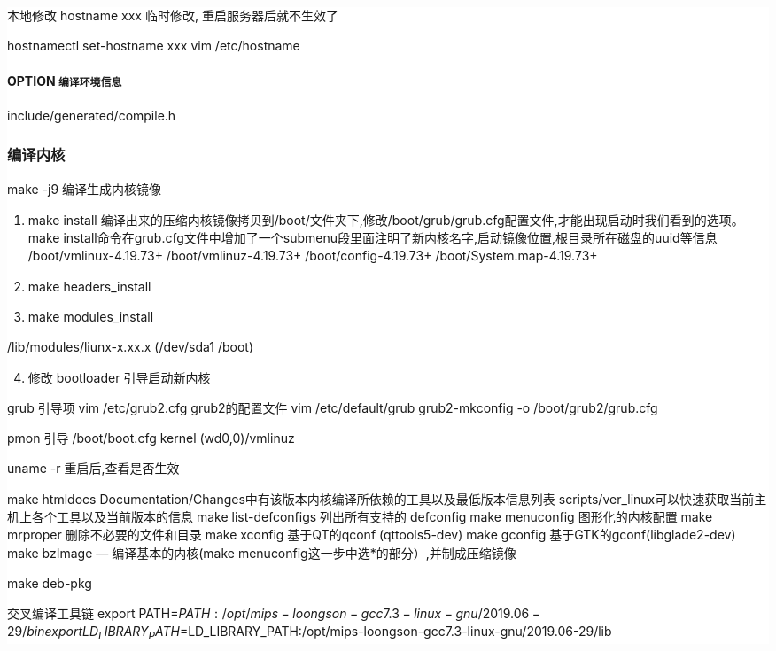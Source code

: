本地修改
hostname xxx 	临时修改, 重启服务器后就不生效了

hostnamectl set-hostname xxx
vim /etc/hostname

#### OPTION `编译环境信息`
include/generated/compile.h

### 编译内核
make -j9 编译生成内核镜像

1. make install
编译出来的压缩内核镜像拷贝到/boot/文件夹下,修改/boot/grub/grub.cfg配置文件,才能出现启动时我们看到的选项。
make install命令在grub.cfg文件中增加了一个submenu段里面注明了新内核名字,启动镜像位置,根目录所在磁盘的uuid等信息
/boot/vmlinux-4.19.73+
/boot/vmlinuz-4.19.73+
/boot/config-4.19.73+
/boot/System.map-4.19.73+

2. make headers_install
3. make modules_install

/lib/modules/liunx-x.xx.x
(/dev/sda1 /boot)

4. 修改 bootloader 引导启动新内核

grub 引导项
vim /etc/grub2.cfg  grub2的配置文件
vim /etc/default/grub
grub2-mkconfig -o /boot/grub2/grub.cfg

pmon 引导
/boot/boot.cfg
kernel (wd0,0)/vmlinuz

uname -r 重启后,查看是否生效



make htmldocs
Documentation/Changes中有该版本内核编译所依赖的工具以及最低版本信息列表
scripts/ver_linux可以快速获取当前主机上各个工具以及当前版本的信息
make list-defconfigs 列出所有支持的 defconfig
make menuconfig 图形化的内核配置
make mrproper 删除不必要的文件和目录
make xconfig 基于QT的qconf (qttools5-dev)
make gconfig 基于GTK的gconf(libglade2-dev)
make bzImage — 编译基本的内核(make menuconfig这一步中选*的部分）,并制成压缩镜像



make deb-pkg

交叉编译工具链
export PATH=$PATH:/opt/mips-loongson-gcc7.3-linux-gnu/2019.06-29/bin
export LD_LIBRARY_PATH=$LD_LIBRARY_PATH:/opt/mips-loongson-gcc7.3-linux-gnu/2019.06-29/lib
